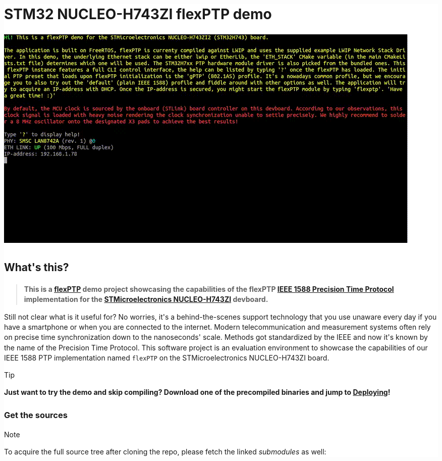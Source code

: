 # STM32 NUCLEO-H743ZI flexPTP demo



![flexPTP CLI](NUCLEO-H743ZI.gif)

## What's this?

> **This is a [flexPTP](https://github.com/epagris/flexPTP) demo project showcasing the capabilities of the flexPTP [IEEE 1588 Precision Time Protocol](https://ieeexplore.ieee.org/document/9120376) implementation for the [STMicroelectronics NUCLEO-H743ZI](https://www.st.com/en/evaluation-tools/nucleo-h743zi.html) devboard.**

Still not clear what is it useful for? No worries, it's a behind-the-scenes support technology that you use unaware every day if you have a smartphone or when you are connected to the internet. Modern telecommunication and measurement systems often rely on precise time synchronization down to the nanoseconds' scale. Methods got standardized by the IEEE and now it's known by the name of the Precision Time Protocol. This software project is an evaluation environment to showcase the capabilities of our IEEE 1588 PTP implementation named `flexPTP` on the STMicroelectronics NUCLEO-H743ZI board.

> [!TIP]
>**Just want to try the demo and skip compiling? Download one of the precompiled binaries and jump to [Deploying](#deploying)!**


### Get the sources

> [!NOTE]
> To acquire the full source tree after cloning the repo, please fetch the linked *submodules* as well:
